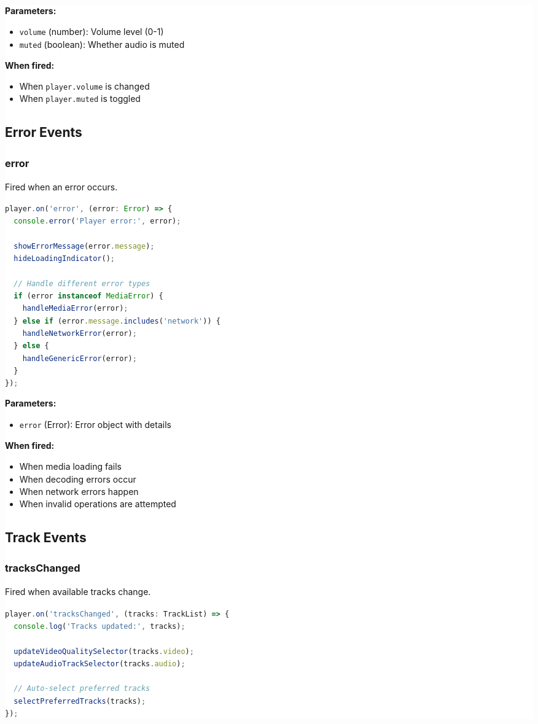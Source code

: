 **Parameters:**
- `volume` (number): Volume level (0-1)
- `muted` (boolean): Whether audio is muted

**When fired:**
- When `player.volume` is changed
- When `player.muted` is toggled

## Error Events

### error
Fired when an error occurs.

```typescript
player.on('error', (error: Error) => {
  console.error('Player error:', error);

  showErrorMessage(error.message);
  hideLoadingIndicator();

  // Handle different error types
  if (error instanceof MediaError) {
    handleMediaError(error);
  } else if (error.message.includes('network')) {
    handleNetworkError(error);
  } else {
    handleGenericError(error);
  }
});
```

**Parameters:**
- `error` (Error): Error object with details

**When fired:**
- When media loading fails
- When decoding errors occur
- When network errors happen
- When invalid operations are attempted

## Track Events

### tracksChanged
Fired when available tracks change.

```typescript
player.on('tracksChanged', (tracks: TrackList) => {
  console.log('Tracks updated:', tracks);

  updateVideoQualitySelector(tracks.video);
  updateAudioTrackSelector(tracks.audio);

  // Auto-select preferred tracks
  selectPreferredTracks(tracks);
});
```
